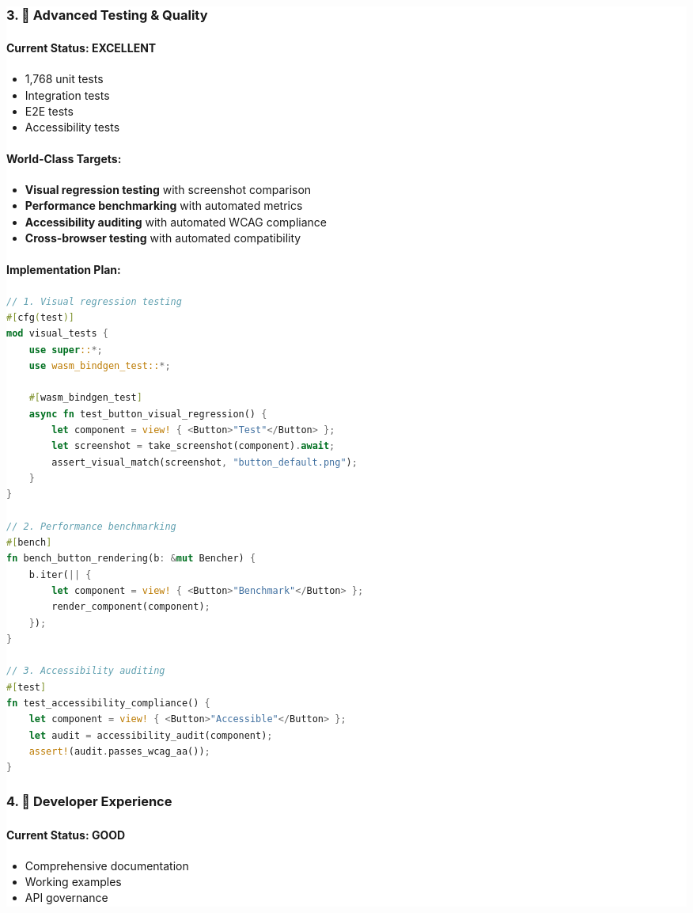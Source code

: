 ### **3. 🧪 Advanced Testing & Quality**

#### **Current Status: EXCELLENT**
- 1,768 unit tests
- Integration tests
- E2E tests
- Accessibility tests

#### **World-Class Targets:**
- **Visual regression testing** with screenshot comparison
- **Performance benchmarking** with automated metrics
- **Accessibility auditing** with automated WCAG compliance
- **Cross-browser testing** with automated compatibility

#### **Implementation Plan:**
```rust
// 1. Visual regression testing
#[cfg(test)]
mod visual_tests {
    use super::*;
    use wasm_bindgen_test::*;
    
    #[wasm_bindgen_test]
    async fn test_button_visual_regression() {
        let component = view! { <Button>"Test"</Button> };
        let screenshot = take_screenshot(component).await;
        assert_visual_match(screenshot, "button_default.png");
    }
}

// 2. Performance benchmarking
#[bench]
fn bench_button_rendering(b: &mut Bencher) {
    b.iter(|| {
        let component = view! { <Button>"Benchmark"</Button> };
        render_component(component);
    });
}

// 3. Accessibility auditing
#[test]
fn test_accessibility_compliance() {
    let component = view! { <Button>"Accessible"</Button> };
    let audit = accessibility_audit(component);
    assert!(audit.passes_wcag_aa());
}
```

### **4. 🚀 Developer Experience**

#### **Current Status: GOOD**
- Comprehensive documentation
- Working examples
- API governance
